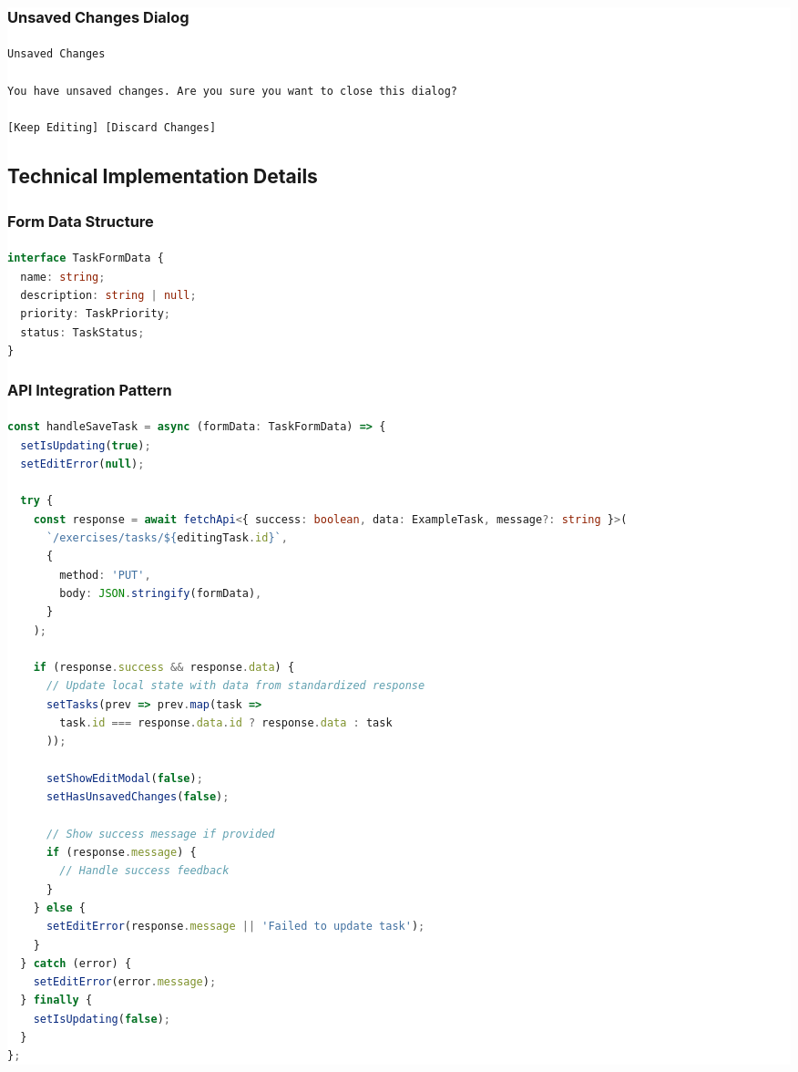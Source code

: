 ### Unsaved Changes Dialog
```
Unsaved Changes

You have unsaved changes. Are you sure you want to close this dialog?

[Keep Editing] [Discard Changes]
```

## Technical Implementation Details

### Form Data Structure
```typescript
interface TaskFormData {
  name: string;
  description: string | null;
  priority: TaskPriority;
  status: TaskStatus;
}
```

### API Integration Pattern
```typescript
const handleSaveTask = async (formData: TaskFormData) => {
  setIsUpdating(true);
  setEditError(null);
  
  try {
    const response = await fetchApi<{ success: boolean, data: ExampleTask, message?: string }>(
      `/exercises/tasks/${editingTask.id}`,
      {
        method: 'PUT',
        body: JSON.stringify(formData),
      }
    );
    
    if (response.success && response.data) {
      // Update local state with data from standardized response
      setTasks(prev => prev.map(task => 
        task.id === response.data.id ? response.data : task
      ));
      
      setShowEditModal(false);
      setHasUnsavedChanges(false);
      
      // Show success message if provided
      if (response.message) {
        // Handle success feedback
      }
    } else {
      setEditError(response.message || 'Failed to update task');
    }
  } catch (error) {
    setEditError(error.message);
  } finally {
    setIsUpdating(false);
  }
};
```
